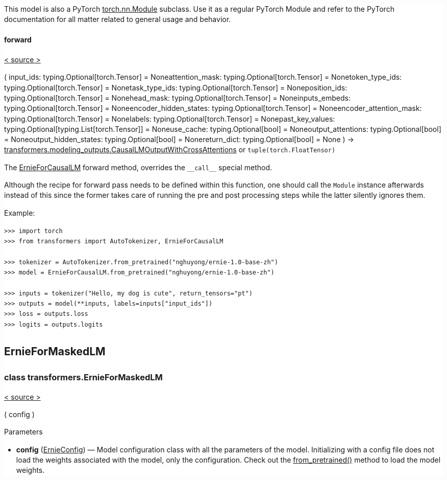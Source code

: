 This model is also a PyTorch [torch.nn.Module](https://pytorch.org/docs/stable/nn.html#torch.nn.Module) subclass. Use it as a regular PyTorch Module and refer to the PyTorch documentation for all matter related to general usage and behavior.

#### forward

[< source \>](https://github.com/huggingface/transformers/blob/v4.34.0/src/transformers/models/ernie/modeling_ernie.py#L1122)

( input\_ids: typing.Optional\[torch.Tensor\] = Noneattention\_mask: typing.Optional\[torch.Tensor\] = Nonetoken\_type\_ids: typing.Optional\[torch.Tensor\] = Nonetask\_type\_ids: typing.Optional\[torch.Tensor\] = Noneposition\_ids: typing.Optional\[torch.Tensor\] = Nonehead\_mask: typing.Optional\[torch.Tensor\] = Noneinputs\_embeds: typing.Optional\[torch.Tensor\] = Noneencoder\_hidden\_states: typing.Optional\[torch.Tensor\] = Noneencoder\_attention\_mask: typing.Optional\[torch.Tensor\] = Nonelabels: typing.Optional\[torch.Tensor\] = Nonepast\_key\_values: typing.Optional\[typing.List\[torch.Tensor\]\] = Noneuse\_cache: typing.Optional\[bool\] = Noneoutput\_attentions: typing.Optional\[bool\] = Noneoutput\_hidden\_states: typing.Optional\[bool\] = Nonereturn\_dict: typing.Optional\[bool\] = None ) → [transformers.modeling\_outputs.CausalLMOutputWithCrossAttentions](/docs/transformers/v4.34.0/en/main_classes/output#transformers.modeling_outputs.CausalLMOutputWithCrossAttentions) or `tuple(torch.FloatTensor)`

The [ErnieForCausalLM](/docs/transformers/v4.34.0/en/model_doc/ernie#transformers.ErnieForCausalLM) forward method, overrides the `__call__` special method.

Although the recipe for forward pass needs to be defined within this function, one should call the `Module` instance afterwards instead of this since the former takes care of running the pre and post processing steps while the latter silently ignores them.

Example:

```
>>> import torch
>>> from transformers import AutoTokenizer, ErnieForCausalLM

>>> tokenizer = AutoTokenizer.from_pretrained("nghuyong/ernie-1.0-base-zh")
>>> model = ErnieForCausalLM.from_pretrained("nghuyong/ernie-1.0-base-zh")

>>> inputs = tokenizer("Hello, my dog is cute", return_tensors="pt")
>>> outputs = model(**inputs, labels=inputs["input_ids"])
>>> loss = outputs.loss
>>> logits = outputs.logits
```

## ErnieForMaskedLM

### class transformers.ErnieForMaskedLM

[< source \>](https://github.com/huggingface/transformers/blob/v4.34.0/src/transformers/models/ernie/modeling_ernie.py#L1246)

( config )

Parameters

-   **config** ([ErnieConfig](/docs/transformers/v4.34.0/en/model_doc/ernie#transformers.ErnieConfig)) — Model configuration class with all the parameters of the model. Initializing with a config file does not load the weights associated with the model, only the configuration. Check out the [from\_pretrained()](/docs/transformers/v4.34.0/en/main_classes/model#transformers.PreTrainedModel.from_pretrained) method to load the model weights.
